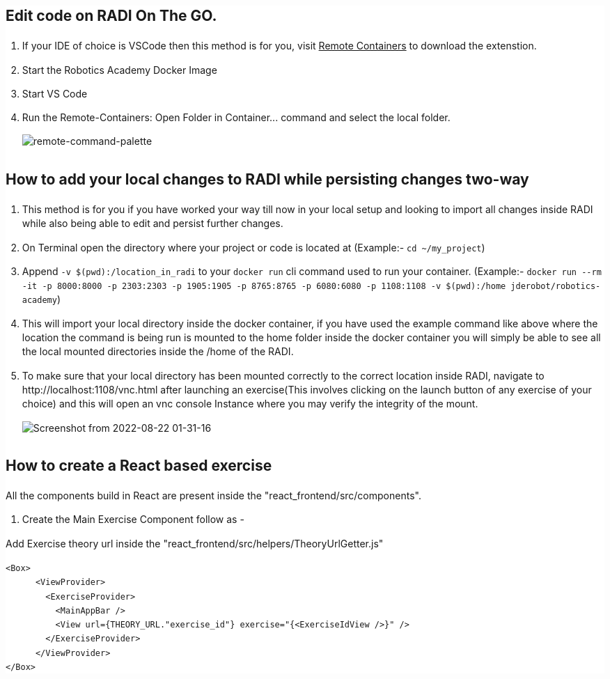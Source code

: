 ## Edit code on RADI On The GO.

1. If your IDE of choice is VSCode then this method is for you, visit [Remote Containers](https://marketplace.visualstudio.com/items?itemName=ms-vscode-remote.remote-containers) to download the extenstion.

2. Start the Robotics Academy Docker Image

3. Start VS Code

4. Run the Remote-Containers: Open Folder in Container... command and select the local folder.
   
   <img width="597" alt="remote-command-palette" src="https://user-images.githubusercontent.com/58532023/184609609-eb1c1a15-9666-46f9-bc9d-df099d3738b8.png">

## How to add your local changes to RADI while persisting changes two-way

1. This method is for you if you have worked your way till now in your local setup and looking to import all changes inside RADI while also being able to edit and persist further changes.

2. On Terminal open the directory where your project or code is located at (Example:- ```cd ~/my_project```)

3. Append ```-v $(pwd):/location_in_radi``` to your ```docker run``` cli command used to run your container. (Example:- ```docker run --rm -it -p 8000:8000 -p 2303:2303 -p 1905:1905 -p 8765:8765 -p 6080:6080 -p 1108:1108 -v $(pwd):/home jderobot/robotics-academy```)

4. This will import your local directory inside the docker container, if you have used the example command like above where the location the command is being run is mounted to the home folder inside the docker container you will simply be able to see all the local mounted directories inside the /home of the RADI.

5. To make sure that your local directory has been mounted correctly to the correct location inside RADI, navigate to http://localhost:1108/vnc.html after launching an exercise(This involves clicking on the launch button of any exercise of your choice) and this will open an vnc console Instance where you may verify the integrity of the mount.

   ![Screenshot from 2022-08-22 01-31-16](https://user-images.githubusercontent.com/58532023/185808802-3a207cb5-b2df-466f-a7f1-70864ff34206.png)

<a name="How-to-create-a-React-based-exercise"></a>
## How to create a React based exercise

All the components build in React are present inside the "react_frontend/src/components".
1. Create the Main Exercise Component follow as -

Add Exercise theory url inside the "react_frontend/src/helpers/TheoryUrlGetter.js"
```angular2html
<Box>
      <ViewProvider>
        <ExerciseProvider>
          <MainAppBar />
          <View url={THEORY_URL."exercise_id"} exercise="{<ExerciseIdView />}" />
        </ExerciseProvider>
      </ViewProvider>
</Box>
```
